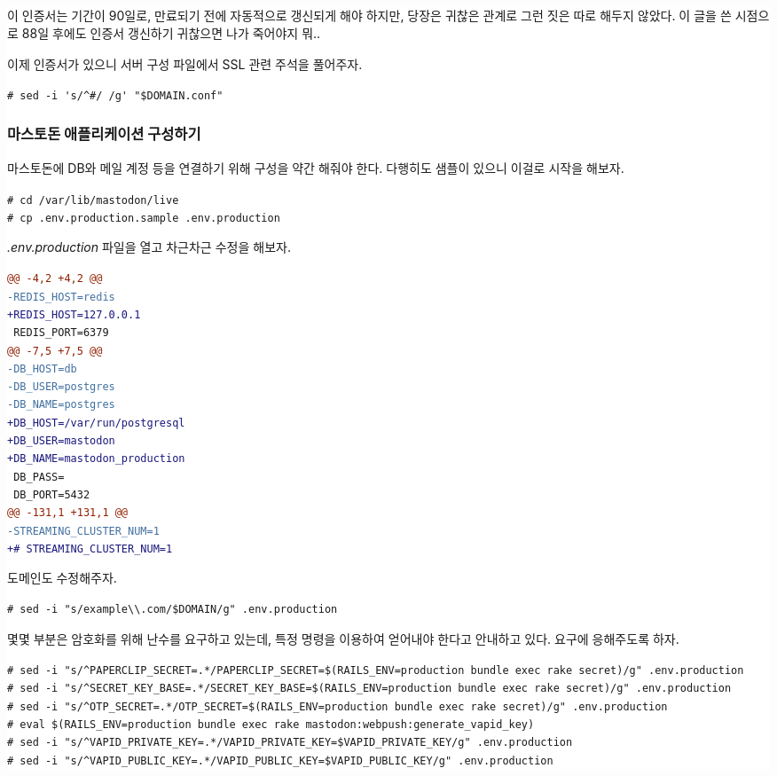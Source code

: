 이 인증서는 기간이 90일로, 만료되기 전에 자동적으로 갱신되게 해야 하지만, 당장은 귀찮은 관계로 그런 짓은 따로 해두지 않았다. 이 글을 쓴 시점으로 88일 후에도 인증서 갱신하기 귀찮으면 나가 죽어야지 뭐..

이제 인증서가 있으니 서버 구성 파일에서 SSL 관련 주석을 풀어주자.

```terminal
# sed -i 's/^#/ /g' "$DOMAIN.conf"
```

### 마스토돈 애플리케이션 구성하기

마스토돈에 DB와 메일 계정 등을 연결하기 위해 구성을 약간 해줘야 한다. 다행히도 샘플이 있으니 이걸로 시작을 해보자.

```terminal
# cd /var/lib/mastodon/live
# cp .env.production.sample .env.production
```

*.env.production* 파일을 열고 차근차근 수정을 해보자.

```patch
@@ -4,2 +4,2 @@
-REDIS_HOST=redis
+REDIS_HOST=127.0.0.1
 REDIS_PORT=6379
@@ -7,5 +7,5 @@
-DB_HOST=db
-DB_USER=postgres
-DB_NAME=postgres
+DB_HOST=/var/run/postgresql
+DB_USER=mastodon
+DB_NAME=mastodon_production
 DB_PASS=
 DB_PORT=5432
@@ -131,1 +131,1 @@
-STREAMING_CLUSTER_NUM=1
+# STREAMING_CLUSTER_NUM=1
```

도메인도 수정해주자.

```terminal
# sed -i "s/example\\.com/$DOMAIN/g" .env.production
```

몇몇 부분은 암호화를 위해 난수를 요구하고 있는데, 특정 명령을 이용하여 얻어내야 한다고 안내하고 있다. 요구에 응해주도록 하자.

```terminal
# sed -i "s/^PAPERCLIP_SECRET=.*/PAPERCLIP_SECRET=$(RAILS_ENV=production bundle exec rake secret)/g" .env.production
# sed -i "s/^SECRET_KEY_BASE=.*/SECRET_KEY_BASE=$(RAILS_ENV=production bundle exec rake secret)/g" .env.production
# sed -i "s/^OTP_SECRET=.*/OTP_SECRET=$(RAILS_ENV=production bundle exec rake secret)/g" .env.production
# eval $(RAILS_ENV=production bundle exec rake mastodon:webpush:generate_vapid_key)
# sed -i "s/^VAPID_PRIVATE_KEY=.*/VAPID_PRIVATE_KEY=$VAPID_PRIVATE_KEY/g" .env.production
# sed -i "s/^VAPID_PUBLIC_KEY=.*/VAPID_PUBLIC_KEY=$VAPID_PUBLIC_KEY/g" .env.production
```
